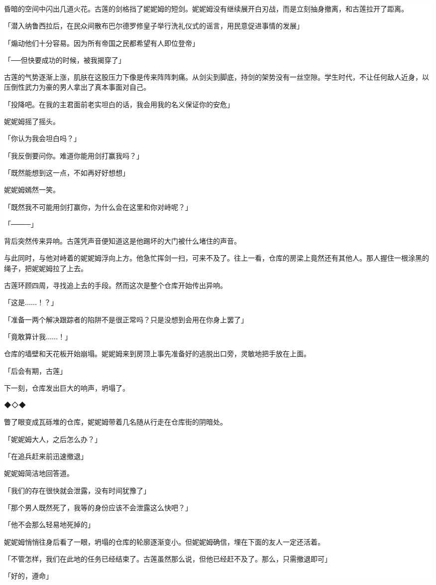 昏暗的空间中闪出几道火花。古莲的剑格挡了妮妮姆的短剑。妮妮姆没有继续展开白刃战，而是立刻抽身撤离，和古莲拉开了距离。

「潜入纳鲁西拉后，在民众间散布巴尔德罗修皇子举行洗礼仪式的谣言，用民意促进事情的发展」

「煽动他们十分容易。因为所有帝国之民都希望有人即位登帝」

「──但快要成功的时候，被我揭穿了」

古莲的气势逐渐上涨，肌肤在这股压力下像是传来阵阵刺痛。从剑尖到脚底，持剑的架势没有一丝空隙。学生时代，不让任何敌人近身，以压倒性武力为豪的男人拿出了真本事面对自己。

「投降吧。在我的主君面前老实坦白的话，我会用我的名义保证你的安危」

妮妮姆摇了摇头。

「你认为我会坦白吗？」

「我反倒要问你。难道你能用剑打赢我吗？」

「既然能想到这一点，不如再好好想想」

妮妮姆嫣然一笑。

「既然我不可能用剑打赢你，为什么会在这里和你对峙呢？」

「────」

背后突然传来异响。古莲凭声音便知道这是他踢坏的大门被什么堵住的声音。

与此同时，与他对峙着的妮妮姆浮向上方。他急忙挥剑一扫，可来不及了。往上一看，仓库的房梁上竟然还有其他人。那人握住一根涂黑的绳子，把妮妮姆拉了上去。

古莲环顾四周，寻找追上去的手段。然而这次是整个仓库开始传出异响。

「这是……！？」

「准备一两个解决跟踪者的陷阱不是很正常吗？只是没想到会用在你身上罢了」

「竟敢算计我……！」

仓库的墙壁和天花板开始崩塌。妮妮姆来到房顶上事先准备好的逃脱出口旁，灵敏地把手放在上面。

「后会有期，古莲」

下一刻，仓库发出巨大的响声，坍塌了。

◆◇◆

瞥了眼变成瓦砾堆的仓库，妮妮姆带着几名随从行走在仓库街的阴暗处。

「妮妮姆大人，之后怎么办？」

「在追兵赶来前迅速撤退」

妮妮姆简洁地回答道。

「我们的存在很快就会泄露，没有时间犹豫了」

「那个男人既然死了，我等的身份应该不会泄露这么快吧？」

「他不会那么轻易地死掉的」

妮妮姆悄悄往身后看了一眼，坍塌的仓库的轮廓逐渐变小。但妮妮姆确信，埋在下面的友人一定还活着。

「不管怎样，我们在此地的任务已经结束了。古莲虽然那么说，但他已经赶不及了。那么，只需撤退即可」

「好的，遵命」
